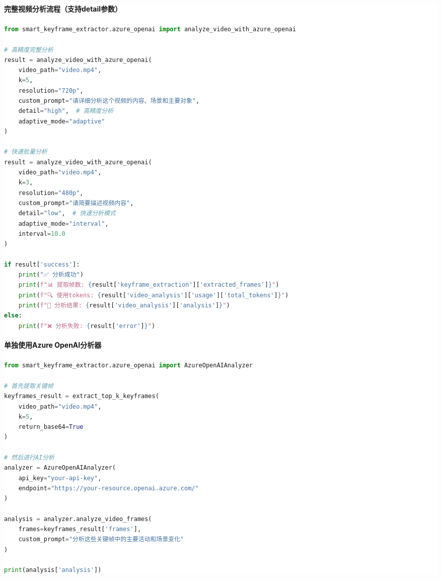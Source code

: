 #### 完整视频分析流程（支持detail参数）

```python
from smart_keyframe_extractor.azure_openai import analyze_video_with_azure_openai

# 高精度完整分析
result = analyze_video_with_azure_openai(
    video_path="video.mp4",
    k=5,
    resolution="720p",
    custom_prompt="请详细分析这个视频的内容、场景和主要对象",
    detail="high",  # 高精度分析
    adaptive_mode="adaptive"
)

# 快速批量分析
result = analyze_video_with_azure_openai(
    video_path="video.mp4", 
    k=3,
    resolution="480p",
    custom_prompt="请简要描述视频内容",
    detail="low",  # 快速分析模式
    adaptive_mode="interval",
    interval=10.0
)

if result['success']:
    print("✅ 分析成功")
    print(f"📊 提取帧数: {result['keyframe_extraction']['extracted_frames']}")
    print(f"🔍 使用tokens: {result['video_analysis']['usage']['total_tokens']}")
    print(f"📝 分析结果: {result['video_analysis']['analysis']}")
else:
    print(f"❌ 分析失败: {result['error']}")
```

#### 单独使用Azure OpenAI分析器

```python
from smart_keyframe_extractor.azure_openai import AzureOpenAIAnalyzer

# 首先提取关键帧
keyframes_result = extract_top_k_keyframes(
    video_path="video.mp4",
    k=5,
    return_base64=True
)

# 然后进行AI分析
analyzer = AzureOpenAIAnalyzer(
    api_key="your-api-key",
    endpoint="https://your-resource.openai.azure.com/"
)

analysis = analyzer.analyze_video_frames(
    frames=keyframes_result['frames'],
    custom_prompt="分析这些关键帧中的主要活动和场景变化"
)

print(analysis['analysis'])
```
